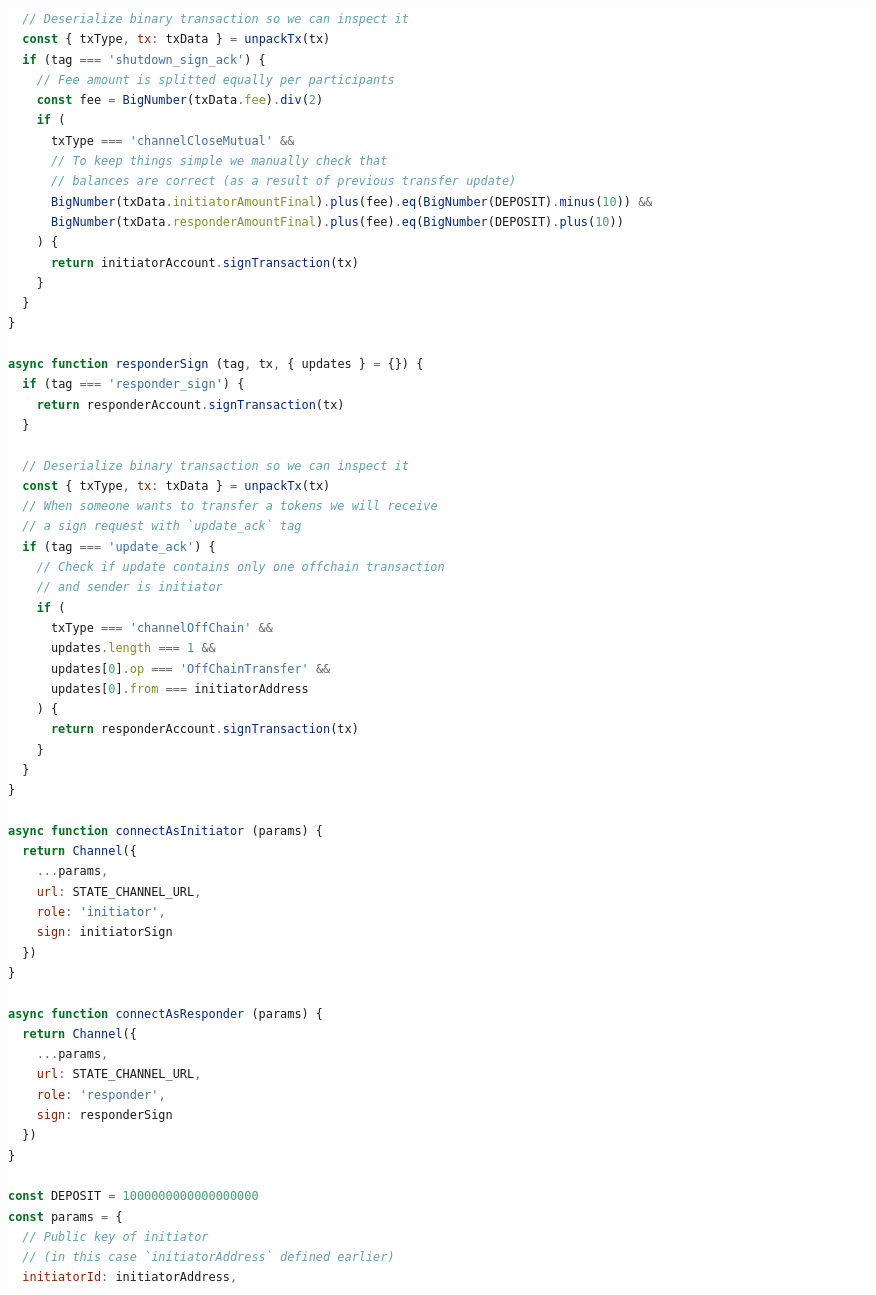 ```javascript
  // Deserialize binary transaction so we can inspect it
  const { txType, tx: txData } = unpackTx(tx)
  if (tag === 'shutdown_sign_ack') {
    // Fee amount is splitted equally per participants
    const fee = BigNumber(txData.fee).div(2)
    if (
      txType === 'channelCloseMutual' &&
      // To keep things simple we manually check that
      // balances are correct (as a result of previous transfer update)
      BigNumber(txData.initiatorAmountFinal).plus(fee).eq(BigNumber(DEPOSIT).minus(10)) &&
      BigNumber(txData.responderAmountFinal).plus(fee).eq(BigNumber(DEPOSIT).plus(10))
    ) {
      return initiatorAccount.signTransaction(tx)
    }
  }
}

async function responderSign (tag, tx, { updates } = {}) {
  if (tag === 'responder_sign') {
    return responderAccount.signTransaction(tx)
  }

  // Deserialize binary transaction so we can inspect it
  const { txType, tx: txData } = unpackTx(tx)
  // When someone wants to transfer a tokens we will receive
  // a sign request with `update_ack` tag
  if (tag === 'update_ack') {
    // Check if update contains only one offchain transaction
    // and sender is initiator
    if (
      txType === 'channelOffChain' &&
      updates.length === 1 &&
      updates[0].op === 'OffChainTransfer' &&
      updates[0].from === initiatorAddress
    ) {
      return responderAccount.signTransaction(tx)  
    }
  }
}

async function connectAsInitiator (params) {
  return Channel({
    ...params,
    url: STATE_CHANNEL_URL,
    role: 'initiator',
    sign: initiatorSign
  })
}

async function connectAsResponder (params) {
  return Channel({
    ...params,
    url: STATE_CHANNEL_URL,
    role: 'responder',
    sign: responderSign
  })
}

const DEPOSIT = 1000000000000000000
const params = {
  // Public key of initiator
  // (in this case `initiatorAddress` defined earlier)
  initiatorId: initiatorAddress,
```